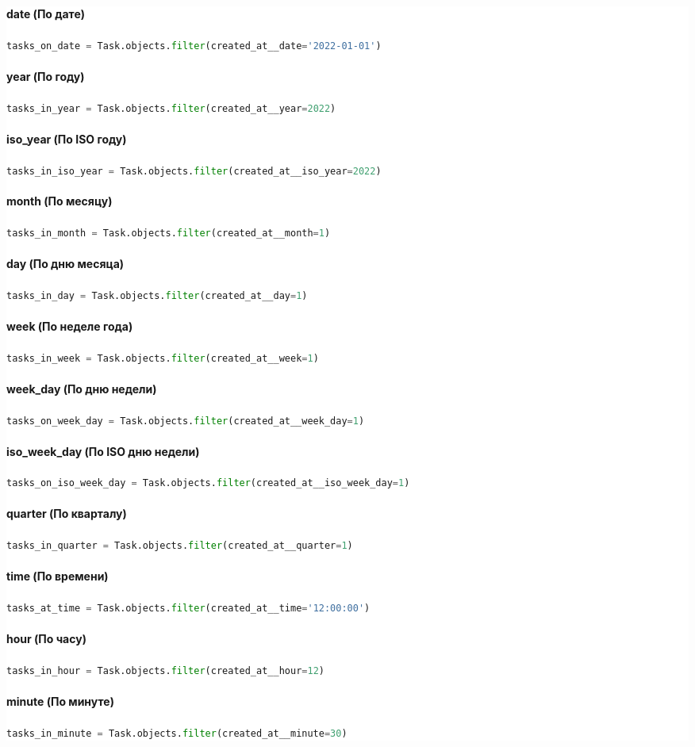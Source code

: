 #### date (По дате)
```python
tasks_on_date = Task.objects.filter(created_at__date='2022-01-01')
```

#### year (По году)
```python
tasks_in_year = Task.objects.filter(created_at__year=2022)
```

#### iso_year (По ISO году)
```python
tasks_in_iso_year = Task.objects.filter(created_at__iso_year=2022)
```

#### month (По месяцу)
```python
tasks_in_month = Task.objects.filter(created_at__month=1)
```

#### day (По дню месяца)
```python
tasks_in_day = Task.objects.filter(created_at__day=1)
```

#### week (По неделе года)
```python
tasks_in_week = Task.objects.filter(created_at__week=1)
```

#### week_day (По дню недели)
```python
tasks_on_week_day = Task.objects.filter(created_at__week_day=1)
```

#### iso_week_day (По ISO дню недели)
```python
tasks_on_iso_week_day = Task.objects.filter(created_at__iso_week_day=1)
```

#### quarter (По кварталу)
```python
tasks_in_quarter = Task.objects.filter(created_at__quarter=1)
```

#### time (По времени)
```python
tasks_at_time = Task.objects.filter(created_at__time='12:00:00')
```

#### hour (По часу)
```python
tasks_in_hour = Task.objects.filter(created_at__hour=12)
```

#### minute (По минуте)
```python
tasks_in_minute = Task.objects.filter(created_at__minute=30)
```
